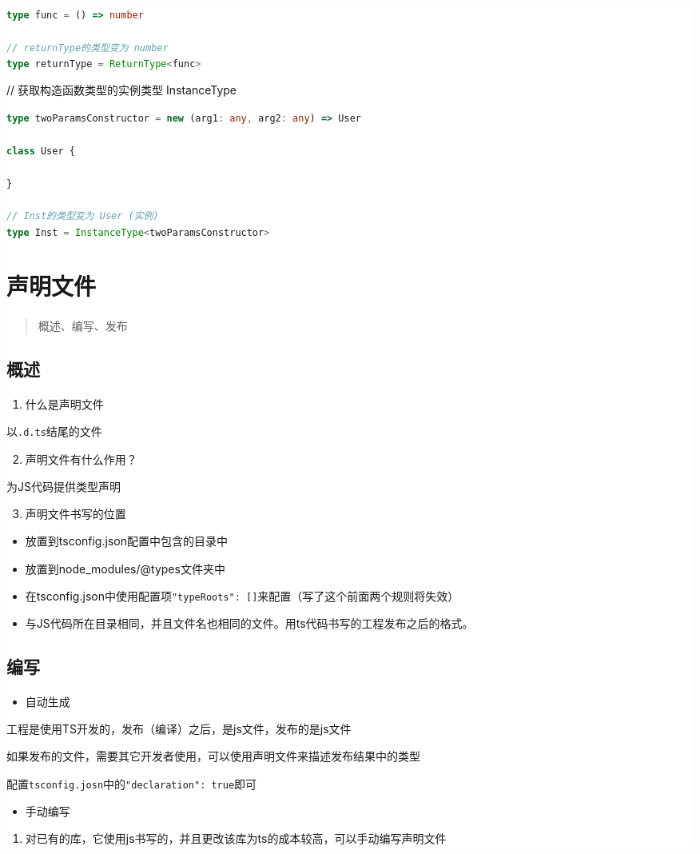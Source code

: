 ```ts
type func = () => number

// returnType的类型变为 number
type returnType = ReturnType<func>
```

// 获取构造函数类型的实例类型
InstanceType<T>

```ts
type twoParamsConstructor = new (arg1: any, arg2: any) => User

class User {

}

// Inst的类型变为 User (实例)
type Inst = InstanceType<twoParamsConstructor>
```

# 声明文件

> 概述、编写、发布

## 概述

1. 什么是声明文件

以`.d.ts`结尾的文件

2. 声明文件有什么作用？

为JS代码提供类型声明

3. 声明文件书写的位置

- 放置到tsconfig.json配置中包含的目录中

- 放置到node_modules/@types文件夹中

- 在tsconfig.json中使用配置项```"typeRoots": []```来配置（写了这个前面两个规则将失效）

- 与JS代码所在目录相同，并且文件名也相同的文件。用ts代码书写的工程发布之后的格式。

## 编写

- 自动生成

工程是使用TS开发的，发布（编译）之后，是js文件，发布的是js文件

如果发布的文件，需要其它开发者使用，可以使用声明文件来描述发布结果中的类型

配置```tsconfig.josn```中的```"declaration": true```即可

- 手动编写

1. 对已有的库，它使用js书写的，并且更改该库为ts的成本较高，可以手动编写声明文件
